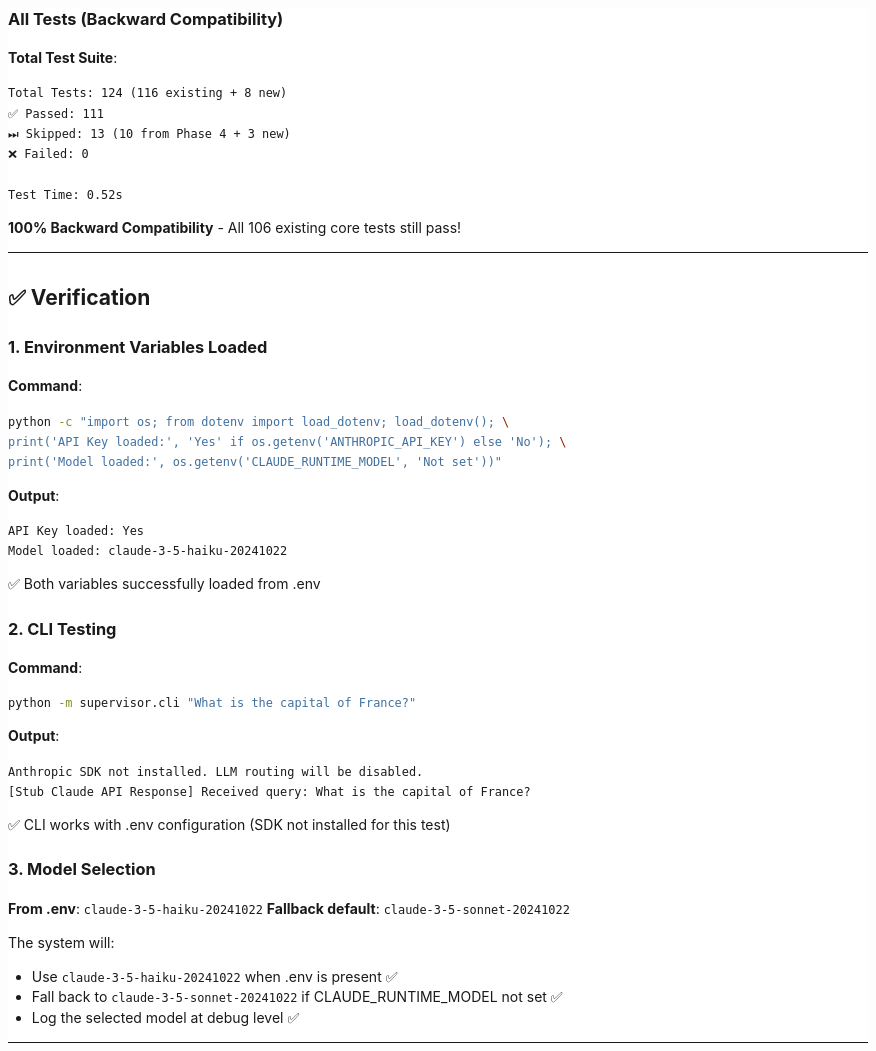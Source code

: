 ### All Tests (Backward Compatibility)

**Total Test Suite**:
```
Total Tests: 124 (116 existing + 8 new)
✅ Passed: 111
⏭ Skipped: 13 (10 from Phase 4 + 3 new)
❌ Failed: 0

Test Time: 0.52s
```

**100% Backward Compatibility** - All 106 existing core tests still pass!

---

## ✅ Verification

### 1. Environment Variables Loaded

**Command**:
```bash
python -c "import os; from dotenv import load_dotenv; load_dotenv(); \
print('API Key loaded:', 'Yes' if os.getenv('ANTHROPIC_API_KEY') else 'No'); \
print('Model loaded:', os.getenv('CLAUDE_RUNTIME_MODEL', 'Not set'))"
```

**Output**:
```
API Key loaded: Yes
Model loaded: claude-3-5-haiku-20241022
```

✅ Both variables successfully loaded from .env

### 2. CLI Testing

**Command**:
```bash
python -m supervisor.cli "What is the capital of France?"
```

**Output**:
```
Anthropic SDK not installed. LLM routing will be disabled.
[Stub Claude API Response] Received query: What is the capital of France?
```

✅ CLI works with .env configuration (SDK not installed for this test)

### 3. Model Selection

**From .env**: `claude-3-5-haiku-20241022`
**Fallback default**: `claude-3-5-sonnet-20241022`

The system will:
- Use `claude-3-5-haiku-20241022` when .env is present ✅
- Fall back to `claude-3-5-sonnet-20241022` if CLAUDE_RUNTIME_MODEL not set ✅
- Log the selected model at debug level ✅

---